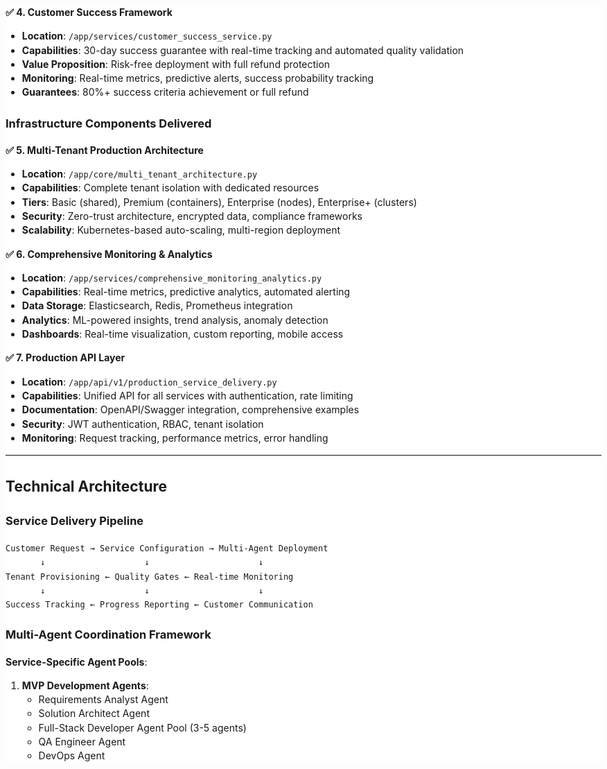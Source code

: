**✅ 4. Customer Success Framework**
- **Location**: `/app/services/customer_success_service.py`
- **Capabilities**: 30-day success guarantee with real-time tracking and automated quality validation
- **Value Proposition**: Risk-free deployment with full refund protection
- **Monitoring**: Real-time metrics, predictive alerts, success probability tracking
- **Guarantees**: 80%+ success criteria achievement or full refund

### Infrastructure Components Delivered

**✅ 5. Multi-Tenant Production Architecture**
- **Location**: `/app/core/multi_tenant_architecture.py`
- **Capabilities**: Complete tenant isolation with dedicated resources
- **Tiers**: Basic (shared), Premium (containers), Enterprise (nodes), Enterprise+ (clusters)
- **Security**: Zero-trust architecture, encrypted data, compliance frameworks
- **Scalability**: Kubernetes-based auto-scaling, multi-region deployment

**✅ 6. Comprehensive Monitoring & Analytics**
- **Location**: `/app/services/comprehensive_monitoring_analytics.py`
- **Capabilities**: Real-time metrics, predictive analytics, automated alerting
- **Data Storage**: Elasticsearch, Redis, Prometheus integration
- **Analytics**: ML-powered insights, trend analysis, anomaly detection
- **Dashboards**: Real-time visualization, custom reporting, mobile access

**✅ 7. Production API Layer**
- **Location**: `/app/api/v1/production_service_delivery.py`
- **Capabilities**: Unified API for all services with authentication, rate limiting
- **Documentation**: OpenAPI/Swagger integration, comprehensive examples
- **Security**: JWT authentication, RBAC, tenant isolation
- **Monitoring**: Request tracking, performance metrics, error handling

---

## Technical Architecture

### Service Delivery Pipeline

```
Customer Request → Service Configuration → Multi-Agent Deployment
       ↓                    ↓                      ↓
Tenant Provisioning ← Quality Gates ← Real-time Monitoring
       ↓                    ↓                      ↓
Success Tracking ← Progress Reporting ← Customer Communication
```

### Multi-Agent Coordination Framework

**Service-Specific Agent Pools**:

1. **MVP Development Agents**:
   - Requirements Analyst Agent
   - Solution Architect Agent  
   - Full-Stack Developer Agent Pool (3-5 agents)
   - QA Engineer Agent
   - DevOps Agent
